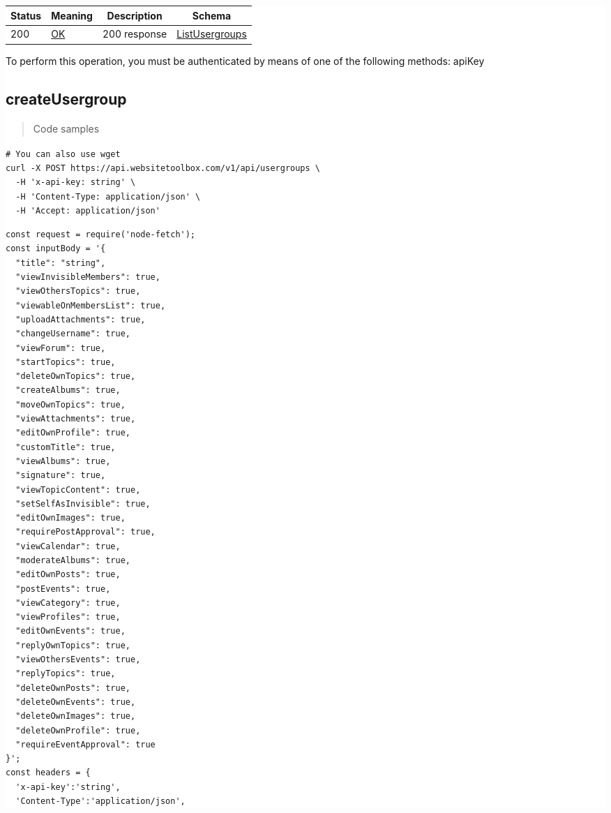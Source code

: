 Status|Meaning|Description|Schema
---|---|---|---|
200|[OK](https://tools.ietf.org/html/rfc7231#section-6.3.1)|200 response|[ListUsergroups](#schemalistusergroups)

<aside class="warning">
To perform this operation, you must be authenticated by means of one of the following methods:
apiKey
</aside>

## createUsergroup

> Code samples

```shell
# You can also use wget
curl -X POST https://api.websitetoolbox.com/v1/api/usergroups \
  -H 'x-api-key: string' \
  -H 'Content-Type: application/json' \
  -H 'Accept: application/json'

```

```javascript--nodejs
const request = require('node-fetch');
const inputBody = '{
  "title": "string",
  "viewInvisibleMembers": true,
  "viewOthersTopics": true,
  "viewableOnMembersList": true,
  "uploadAttachments": true,
  "changeUsername": true,
  "viewForum": true,
  "startTopics": true,
  "deleteOwnTopics": true,
  "createAlbums": true,
  "moveOwnTopics": true,
  "viewAttachments": true,
  "editOwnProfile": true,
  "customTitle": true,
  "viewAlbums": true,
  "signature": true,
  "viewTopicContent": true,
  "setSelfAsInvisible": true,
  "editOwnImages": true,
  "requirePostApproval": true,
  "viewCalendar": true,
  "moderateAlbums": true,
  "editOwnPosts": true,
  "postEvents": true,
  "viewCategory": true,
  "viewProfiles": true,
  "editOwnEvents": true,
  "replyOwnTopics": true,
  "viewOthersEvents": true,
  "replyTopics": true,
  "deleteOwnPosts": true,
  "deleteOwnEvents": true,
  "deleteOwnImages": true,
  "deleteOwnProfile": true,
  "requireEventApproval": true
}';
const headers = {
  'x-api-key':'string',
  'Content-Type':'application/json',
```